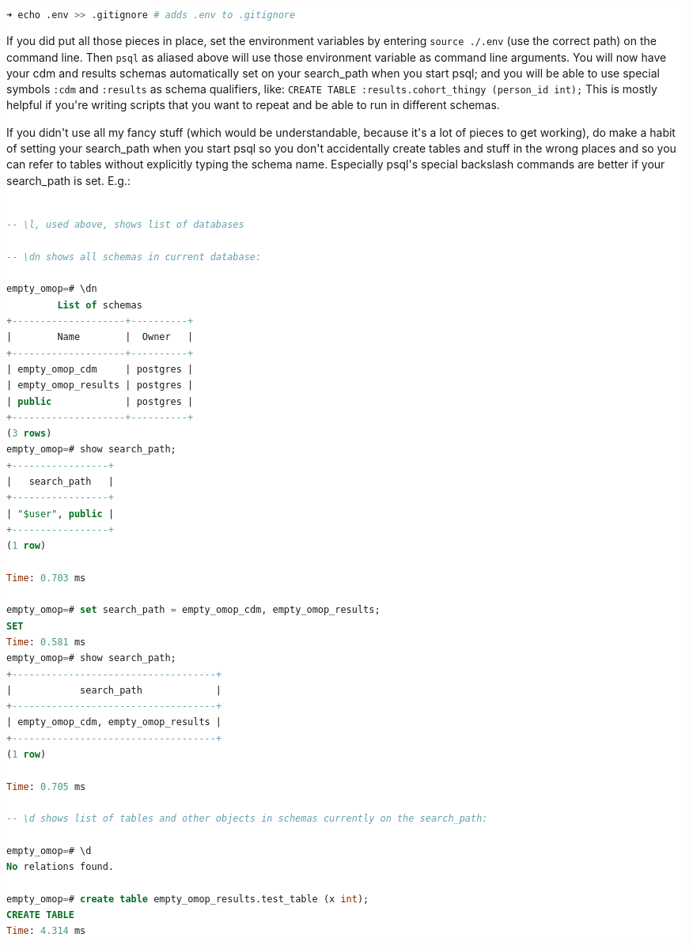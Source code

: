 ``` bash
➜ echo .env >> .gitignore # adds .env to .gitignore
```

If you did put all those pieces in place, set the environment variables by entering `source ./.env` (use the correct path) on the command line. Then `psql` as aliased above will use those environment variable as command line arguments. You will now have your cdm and results schemas automatically set on your search\_path when you start psql; and you will be able to use special symbols `:cdm` and `:results` as schema qualifiers, like: `CREATE TABLE :results.cohort_thingy (person_id int);` This is mostly helpful if you're writing scripts that you want to repeat and be able to run in different schemas.

If you didn't use all my fancy stuff (which would be understandable, because it's a lot of pieces to get working), do make a habit of setting your search\_path when you start psql so you don't accidentally create tables and stuff in the wrong places and so you can refer to tables without explicitly typing the schema name. Especially psql's special backslash commands are better if your search\_path is set. E.g.:

``` sql

-- \l, used above, shows list of databases

-- \dn shows all schemas in current database:

empty_omop=# \dn
         List of schemas
+--------------------+----------+
|        Name        |  Owner   |
+--------------------+----------+
| empty_omop_cdm     | postgres |
| empty_omop_results | postgres |
| public             | postgres |
+--------------------+----------+
(3 rows)
empty_omop=# show search_path;
+-----------------+
|   search_path   |
+-----------------+
| "$user", public |
+-----------------+
(1 row)

Time: 0.703 ms

empty_omop=# set search_path = empty_omop_cdm, empty_omop_results;
SET
Time: 0.581 ms
empty_omop=# show search_path;
+------------------------------------+
|            search_path             |
+------------------------------------+
| empty_omop_cdm, empty_omop_results |
+------------------------------------+
(1 row)

Time: 0.705 ms

-- \d shows list of tables and other objects in schemas currently on the search_path:

empty_omop=# \d
No relations found.

empty_omop=# create table empty_omop_results.test_table (x int);
CREATE TABLE
Time: 4.314 ms
```